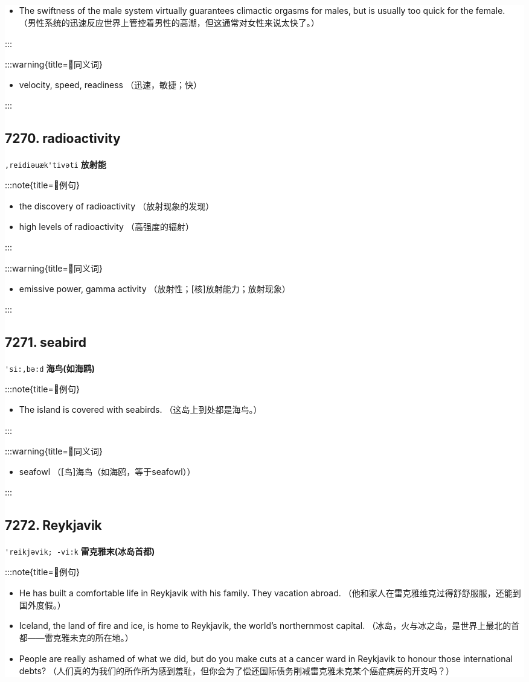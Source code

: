 - The swiftness of the male system virtually guarantees climactic orgasms for males, but is usually too quick for the female. （男性系统的迅速反应世界上管控着男性的高潮，但这通常对女性来说太快了。）

:::

:::warning{title=🤔同义词}

- velocity, speed, readiness （迅速，敏捷；快）

:::


## 7270. radioactivity

`,reidiəuæk'tivəti`  **放射能**

:::note{title=🎤例句}

- the discovery of radioactivity （放射现象的发现）

- high levels of radioactivity （高强度的辐射）

:::

:::warning{title=🤔同义词}

- emissive power, gamma activity （放射性；[核]放射能力；放射现象）

:::


## 7271. seabird

`'si:,bə:d`  **海鸟(如海鸥)**

:::note{title=🎤例句}

- The island is covered with seabirds. （这岛上到处都是海鸟。）

:::

:::warning{title=🤔同义词}

- seafowl （[鸟]海鸟（如海鸥，等于seafowl））

:::


## 7272. Reykjavik

`'reikjəvik; -vi:k`  **雷克雅末(冰岛首都)**

:::note{title=🎤例句}

- He has built a comfortable life in Reykjavik with his family. They vacation abroad. （他和家人在雷克雅维克过得舒舒服服，还能到国外度假。）

- Iceland, the land of fire and ice, is home to Reykjavik, the world’s northernmost capital. （冰岛，火与冰之岛，是世界上最北的首都——雷克雅未克的所在地。）

- People are really ashamed of what we did, but do you make cuts at a cancer ward in Reykjavik to honour those international debts? （人们真的为我们的所作所为感到羞耻，但你会为了偿还国际债务削减雷克雅未克某个癌症病房的开支吗？）
